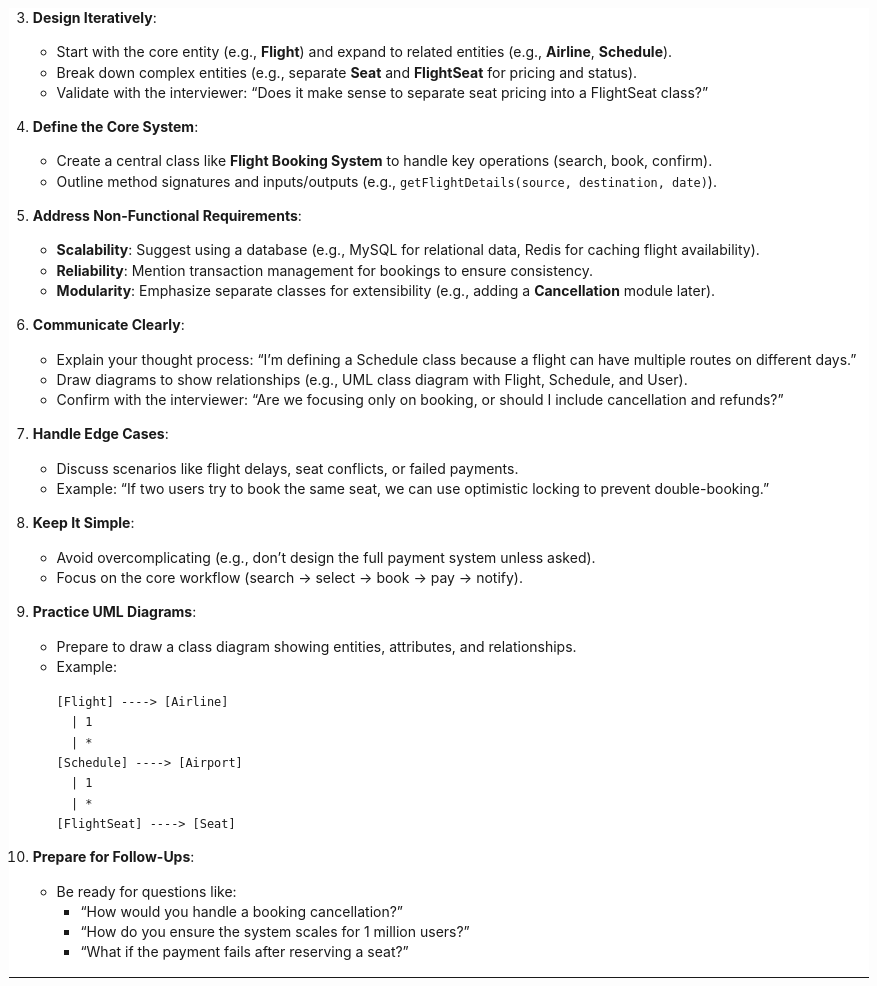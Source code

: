 3. **Design Iteratively**:
   - Start with the core entity (e.g., **Flight**) and expand to related entities (e.g., **Airline**, **Schedule**).
   - Break down complex entities (e.g., separate **Seat** and **FlightSeat** for pricing and status).
   - Validate with the interviewer: “Does it make sense to separate seat pricing into a FlightSeat class?”

4. **Define the Core System**:
   - Create a central class like **Flight Booking System** to handle key operations (search, book, confirm).
   - Outline method signatures and inputs/outputs (e.g., `getFlightDetails(source, destination, date)`).

5. **Address Non-Functional Requirements**:
   - **Scalability**: Suggest using a database (e.g., MySQL for relational data, Redis for caching flight availability).
   - **Reliability**: Mention transaction management for bookings to ensure consistency.
   - **Modularity**: Emphasize separate classes for extensibility (e.g., adding a **Cancellation** module later).

6. **Communicate Clearly**:
   - Explain your thought process: “I’m defining a Schedule class because a flight can have multiple routes on different days.”
   - Draw diagrams to show relationships (e.g., UML class diagram with Flight, Schedule, and User).
   - Confirm with the interviewer: “Are we focusing only on booking, or should I include cancellation and refunds?”

7. **Handle Edge Cases**:
   - Discuss scenarios like flight delays, seat conflicts, or failed payments.
   - Example: “If two users try to book the same seat, we can use optimistic locking to prevent double-booking.”

8. **Keep It Simple**:
   - Avoid overcomplicating (e.g., don’t design the full payment system unless asked).
   - Focus on the core workflow (search → select → book → pay → notify).

9. **Practice UML Diagrams**:
   - Prepare to draw a class diagram showing entities, attributes, and relationships.
   - Example:
     ```
     [Flight] ----> [Airline]
       | 1
       | *
     [Schedule] ----> [Airport]
       | 1
       | *
     [FlightSeat] ----> [Seat]
     ```

10. **Prepare for Follow-Ups**:
    - Be ready for questions like:
      - “How would you handle a booking cancellation?”
      - “How do you ensure the system scales for 1 million users?”
      - “What if the payment fails after reserving a seat?”

---